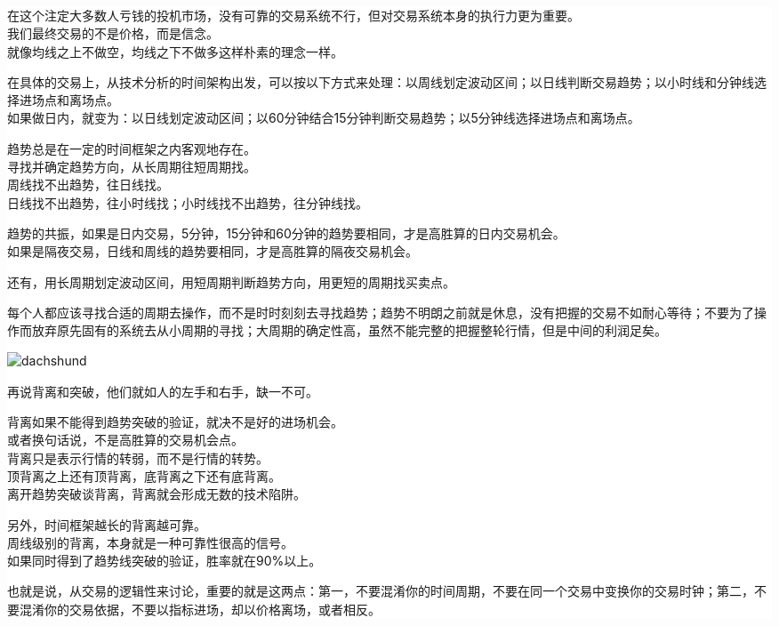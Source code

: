 在这个注定大多数人亏钱的投机市场，没有可靠的交易系统不行，但对交易系统本身的执行力更为重要。  
我们最终交易的不是价格，而是信念。  
就像均线之上不做空，均线之下不做多这样朴素的理念一样。

在具体的交易上，从技术分析的时间架构出发，可以按以下方式来处理：以周线划定波动区间；以日线判断交易趋势；以小时线和分钟线选择进场点和离场点。  
如果做日内，就变为：以日线划定波动区间；以60分钟结合15分钟判断交易趋势；以5分钟线选择进场点和离场点。

趋势总是在一定的时间框架之内客观地存在。  
寻找并确定趋势方向，从长周期往短周期找。  
周线找不出趋势，往日线找。  
日线找不出趋势，往小时线找；小时线找不出趋势，往分钟线找。

趋势的共振，如果是日内交易，5分钟，15分钟和60分钟的趋势要相同，才是高胜算的日内交易机会。  
如果是隔夜交易，日线和周线的趋势要相同，才是高胜算的隔夜交易机会。

还有，用长周期划定波动区间，用短周期判断趋势方向，用更短的周期找买卖点。

每个人都应该寻找合适的周期去操作，而不是时时刻刻去寻找趋势；趋势不明朗之前就是休息，没有把握的交易不如耐心等待；不要为了操作而放弃原先固有的系统去从小周期的寻找；大周期的确定性高，虽然不能完整的把握整轮行情，但是中间的利润足矣。

![dachshund](https://img.dgrhw.net/upload/images/0/huihu/2020/10/26/114911262.jpg "52.jpg")

再说背离和突破，他们就如人的左手和右手，缺一不可。

背离如果不能得到趋势突破的验证，就决不是好的进场机会。  
或者换句话说，不是高胜算的交易机会点。  
背离只是表示行情的转弱，而不是行情的转势。  
顶背离之上还有顶背离，底背离之下还有底背离。  
离开趋势突破谈背离，背离就会形成无数的技术陷阱。

另外，时间框架越长的背离越可靠。  
周线级别的背离，本身就是一种可靠性很高的信号。  
如果同时得到了趋势线突破的验证，胜率就在90%以上。

也就是说，从交易的逻辑性来讨论，重要的就是这两点：第一，不要混淆你的时间周期，不要在同一个交易中变换你的交易时钟；第二，不要混淆你的交易依据，不要以指标进场，却以价格离场，或者相反。
